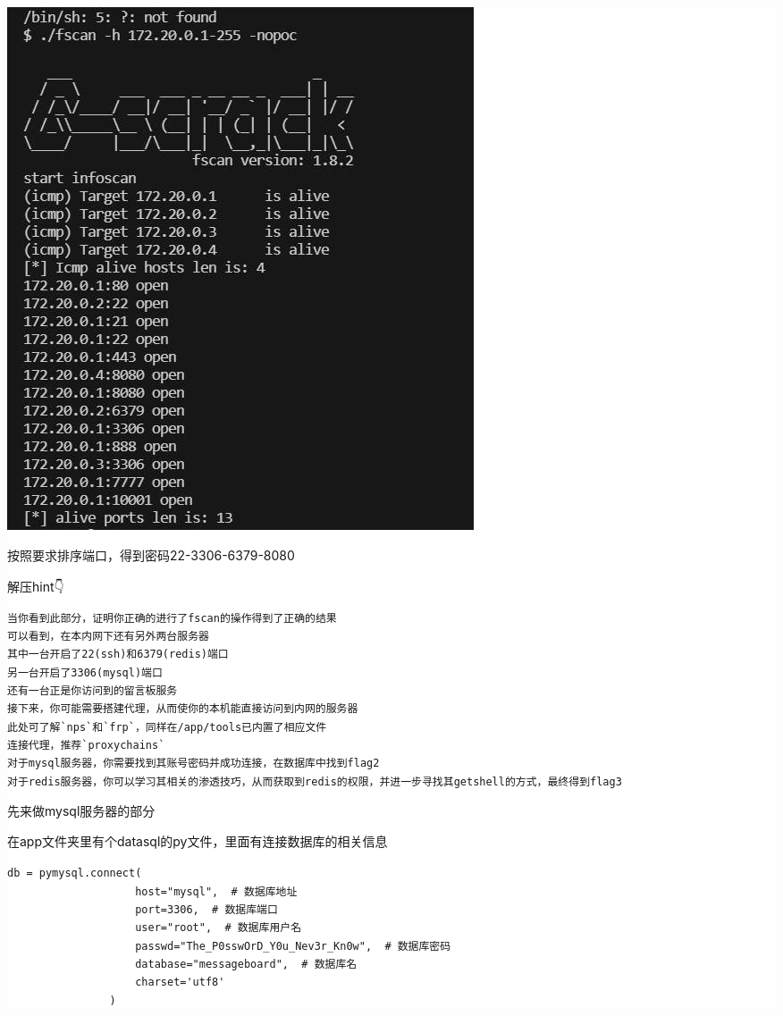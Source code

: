 ![](./images/Snipaste_2023-09-05_19-52-05.jpg)

按照要求排序端口，得到密码22-3306-6379-8080

解压hint👇

```
当你看到此部分，证明你正确的进行了fscan的操作得到了正确的结果
可以看到，在本内网下还有另外两台服务器
其中一台开启了22(ssh)和6379(redis)端口
另一台开启了3306(mysql)端口
还有一台正是你访问到的留言板服务
接下来，你可能需要搭建代理，从而使你的本机能直接访问到内网的服务器
此处可了解`nps`和`frp`，同样在/app/tools已内置了相应文件
连接代理，推荐`proxychains`
对于mysql服务器，你需要找到其账号密码并成功连接，在数据库中找到flag2
对于redis服务器，你可以学习其相关的渗透技巧，从而获取到redis的权限，并进一步寻找其getshell的方式，最终得到flag3
```

先来做mysql服务器的部分

在app文件夹里有个datasql的py文件，里面有连接数据库的相关信息

```
db = pymysql.connect(
                    host="mysql",  # 数据库地址
                    port=3306,  # 数据库端口
                    user="root",  # 数据库用户名
                    passwd="The_P0sswOrD_Y0u_Nev3r_Kn0w",  # 数据库密码
                    database="messageboard",  # 数据库名
                    charset='utf8'
                )
```

